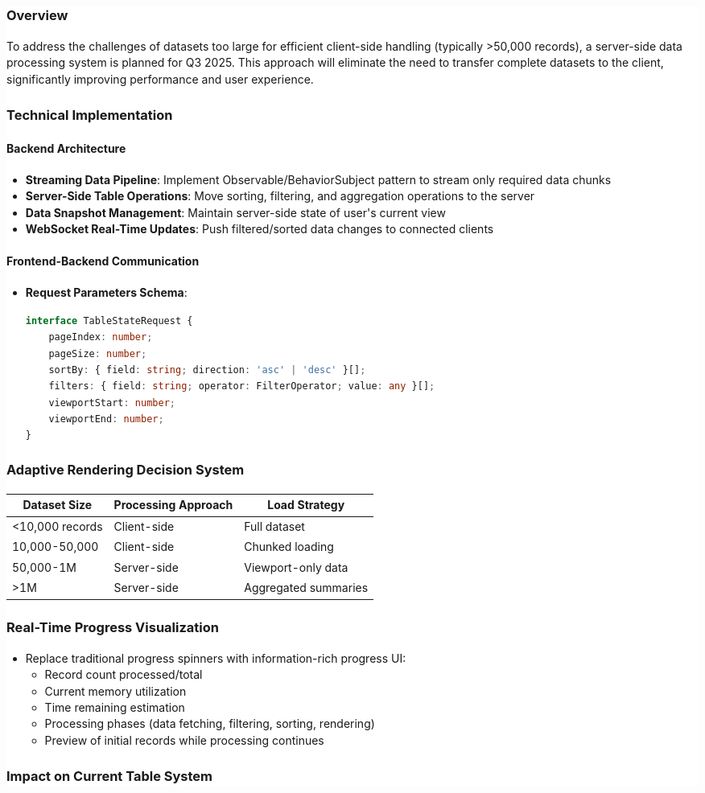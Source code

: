 ### Overview
To address the challenges of datasets too large for efficient client-side handling (typically >50,000 records), a server-side data processing system is planned for Q3 2025. This approach will eliminate the need to transfer complete datasets to the client, significantly improving performance and user experience.

### Technical Implementation

#### Backend Architecture
- **Streaming Data Pipeline**: Implement Observable/BehaviorSubject pattern to stream only required data chunks
- **Server-Side Table Operations**: Move sorting, filtering, and aggregation operations to the server
- **Data Snapshot Management**: Maintain server-side state of user's current view
- **WebSocket Real-Time Updates**: Push filtered/sorted data changes to connected clients

#### Frontend-Backend Communication
- **Request Parameters Schema**:
    ```typescript
    interface TableStateRequest {
        pageIndex: number;
        pageSize: number;
        sortBy: { field: string; direction: 'asc' | 'desc' }[];
        filters: { field: string; operator: FilterOperator; value: any }[];
        viewportStart: number;
        viewportEnd: number;
    }
    ```

### Adaptive Rendering Decision System

| Dataset Size | Processing Approach | Load Strategy |
|-------------|---------------------|--------------|
| <10,000 records | Client-side | Full dataset |
| 10,000-50,000 | Client-side | Chunked loading |
| 50,000-1M | Server-side | Viewport-only data |
| >1M | Server-side | Aggregated summaries |

### Real-Time Progress Visualization

- Replace traditional progress spinners with information-rich progress UI:
    - Record count processed/total
    - Current memory utilization
    - Time remaining estimation
    - Processing phases (data fetching, filtering, sorting, rendering)
    - Preview of initial records while processing continues

### Impact on Current Table System
